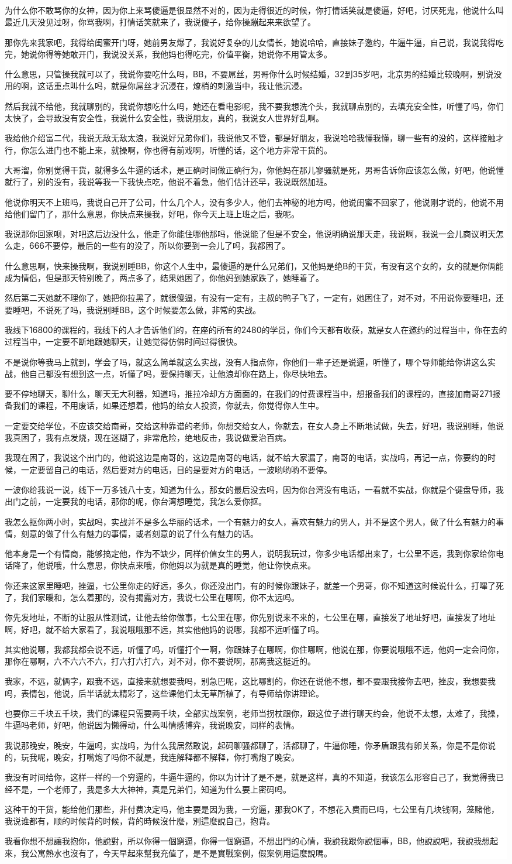 为什么你不敢骂你的女神，因为你上来骂傻逼是很显然不对的，因为走得很近的时候，你打情话笑就是傻逼，好吧，讨厌死鬼，他说什么叫最近几天没见过呀，你骂我啊，打情话笑就来了，我说傻子，给你操蹦起来来欲望了。

那你先来我家吧，我得给闺蜜开门呀，她前男友爆了，我说好复杂的儿女情长，她说哈哈，直接妹子邀约，牛逼牛逼，自己说，我说我得吃完，她说你得等她敢开门，我说没关系，我他妈也得吃完，价值平衡，她说你不用管太多。

什么意思，只管操我就可以了，我说你要吃什么吗，BB，不要屌丝，男哥你什么时候结婚，32到35岁吧，北京男的结婚比较晚啊，别说没用的啊，这话重点叫什么吗，就是你屌丝才沉浸在，燎梢的刺激当中，我让他沉浸。

然后我就不给他，我就聊别的，我说你想吃什么吗，她还在看电影呢，我不要我想洗个头，我就聊点别的，去填充安全性，听懂了吗，你们太快了，会导致没有安全性，我说什么安全性，我说朋友，真的，我说女人世界好乱啊。

我给他介绍富二代，我说无敌无敌太浪，我说好兄弟你们，我说他又不管，都是好朋友，我说哈哈我懂我懂，聊一些有的没的，这样接触才行，你怎么进门也不能上来，就操啊，你也得有前戏啊，听懂的话，这个地方非常干货的。

大哥溜，你别觉得干货，就得多么牛逼的话术，是正确时间做正确行为，你他妈在那儿寥骚就是死，男哥告诉你应该怎么做，好吧，他说懂就行了，别的没有，我说等我一下我快点吃，他说不着急，他们估计还早，我说既然加班。

他说你明天不上班吗，我说自己开了公司，什么几个人，没有多少人，他们去神秘的地方吗，他说闺蜜不回家了，他说刚才说的，他说不用给他们留门了，那什么意思，你快点来操我，好吧，你今天上班上班之后，我呢。

我说那你回家呗，对吧这后边没什么，他走了你能住哪他那吗，他说能了但是不安全，他说明确说那天走，我说啊，我说一会儿商议明天怎么走，666不要停，最后的一些有的没了，所以你要到一会儿了吗，我都困了。

什么意思啊，快来操我啊，我说别睡BB，你这个人生中，最傻逼的是什么兄弟们，又他妈是绝B的干货，有没有这个女的，女的就是你俩能成为情侣，但是那天特别晚了，两点多了，结果她困了，你他妈到她家跌了，她睡着了。

然后第二天她就不理你了，她把你拉黑了，就很傻逼，有没有一定有，主叔的鸭子飞了，一定有，她困住了，对不对，不用说你要睡吧，还要睡吧，不说死了吗，我说别睡BB，这个时候要怎么做，非常的实战。

我线下16800的课程的，我线下的人才告诉他们的，在座的所有的2480的学员，你们今天都有收获，就是女人在邀约的过程当中，你在去的过程当中，一定要不断地跟她聊天，让她觉得仿佛时间过得很快。

不是说你等我马上就到，学会了吗，就这么简单就这么实战，没有人指点你，你他们一辈子还是说逼，听懂了，哪个导师能给你讲这么实战，他自己都没有想到这一点，听懂了吗，要保持聊天，让他浪却你在路上，你尽快地去。

要不停地聊天，聊什么，聊天无大利器，知道吗，推拉冷却方方面面的，在我们的付费课程当中，想报备我们的课程的，直接加南哥271报备我们的课程，不用废话，如果还想着，他妈的给女人投资，你就去，你觉得你人生中。

一定要交给学位，不应该交给南哥，交给这种靠谱的老师，你想交给女人，你就去，在女人身上不断地试做，失去，好吧，我说别睡，他说我真困了，我有点发烧，现在迷糊了，非常危险，绝地反击，我说做爱治百病。

我现在困了，我说这个出门的，他说这边是南哥的，这边是南哥的电话，就不给大家漏了，南哥的电话，实战吗，再记一点，你要约的时候，一定要留自己的电话，然后要对方的电话，目的是要对方的电话，一波哟哟哟不要停。

一波你给我说一说，线下一万多钱八十支，知道为什么，那女的最后没去吗，因为你台湾没有电话，一看就不实战，你就是个键盘导师，我出门之前，一定要我的电话，那你的呢，你台湾想睡觉，我怎么爱你抠。

我怎么抠你两小时，实战吗，实战并不是多么华丽的话术，一个有魅力的女人，喜欢有魅力的男人，并不是这个男人，做了什么有魅力的事情，刻意的做了什么有魅力的事情，或者刻意的说了什么有魅力的话。

他本身是一个有情商，能够搞定他，作为不缺少，同样价值女生的男人，说明我玩过，你多少电话都出来了，七公里不远，我到你家给你电话降了，他说哦，什么意思，你快点来哦，你他妈以为就是真的睡觉，他让你快点来。

你还来这家里睡吧，挫逼，七公里你走的好远，多久，你还没出门，有的时候你跟妹子，就差一个男哥，你不知道这时候说什么，打嗶了死了，我们家暖和，怎么着那的，没有揭露对方，我说七公里在哪啊，你不太远吗。

你先发地址，不断的让服从性测试，让他去给你做事，七公里在哪，你先别说来不来的，七公里在哪，直接发了地址好吧，直接发了地址啊，好吧，就不给大家看了，我说哦哦那不远，其实他他妈的说哪，我都不远听懂了吗。

其实他说哪，我都我都会说不远，听懂了吗，听懂打个一啊，你跟妹子在哪啊，你住哪啊，他说在那，你要说哦哦不远，他妈一定会问你，那你在哪啊，六不六六不六，打六打六打六，对不对，你不要说啊，那离我这挺近的。

我家，不远，就俩字，跟我不远，直接来就想要我吗，别急巴呢，这比哪割的，你还在说他不想，都不要跟我接你去吧，挫皮，我想要我吗，表情包，他说，后半话就太精彩了，这些课他们太无草所植了，有导师给你讲理论。

也要你三千块五千块，我们的课程只需要两千块，全部实战案例，老师当拐杖跟你，跟这位子进行聊天约会，他说不太想，太难了，我操，牛逼吗老师，好吧，他说因为懒得动，什么叫情感博弈，我说晚安，同样的表情。

我说那晚安，晚安，牛逼吗，实战吗，为什么我居然敢说，起码聊骚都聊了，活都聊了，牛逼你睡，你矛盾跟我有卵关系，你是不是你说的，玩我呢，晚安，打嘴炮了吗你不就是，我连解释都不解释，你打嘴炮了晚安。

我没有时间给你，这样一样的一个穷逼的，牛逼牛逼的，你以为计计了是不是，就是这样，真的不知道，我该怎么形容自己了，我觉得我已经不是，一个老师了，我是多大大神神，真是兄弟们，知道为什么要上密码吗。

这种干的干货，能给他们那些，非付费决定吗，他主要是因为我，一穷逼，那我OK了，不想花入费而已吗，七公里有几块钱啊，笼赌他，我说谁都有，顺的时候背的时候，背的時候沒什麼，別這麼說自己，抱背。

我看你想不想讓我抱你，他說對，所以你得一個窮逼，你得一個窮逼，不想出門的心情，我說我跟你說個事，BB，他說說吧，我說我想起來，我公寓熱水也沒有了，今天早起來幫我充值了，是不是實戰案例，假案例用這麼說嗎。

